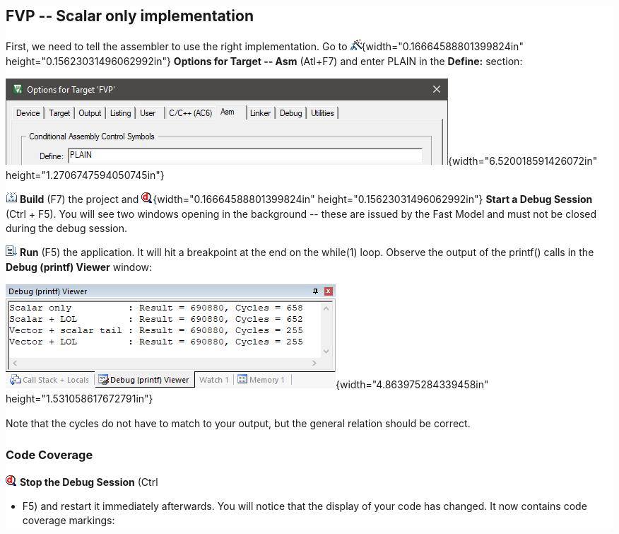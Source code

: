 FVP -- Scalar only implementation
---------------------------------

First, we need to tell the assembler to use the right implementation. Go
to ![](./myMediaFolderc/media/image2.png){width="0.16664588801399824in"
height="0.15623031496062992in"} **Options for Target -- Asm** (Atl+F7)
and enter PLAIN in the **Define:** section:

![](./myMediaFolderc/media/image3.png){width="6.520018591426072in"
height="1.2706747594050745in"}

![](./myMediaFolderc/media/image4.png) **Build** (F7) the project and
![](./myMediaFolderc/media/image5.png){width="0.16664588801399824in"
height="0.15623031496062992in"} **Start a Debug Session** (Ctrl + F5).
You will see two windows opening in the background -- these are issued
by the Fast Model and must not be closed during the debug session.

![](./myMediaFolderc/media/image6.png) **Run** (F5) the application. It
will hit a breakpoint at the end on the while(1) loop. Observe the
output of the printf() calls in the **Debug (printf) Viewer** window:

![](./myMediaFolderc/media/image7.png){width="4.863975284339458in"
height="1.531058617672791in"}

Note that the cycles do not have to match to your output, but the
general relation should be correct.

### Code Coverage

![](./myMediaFolderc/media/image8.png) **Stop the Debug Session** (Ctrl
+ F5) and restart it immediately afterwards. You will notice that the
display of your code has changed. It now contains code coverage
markings:
